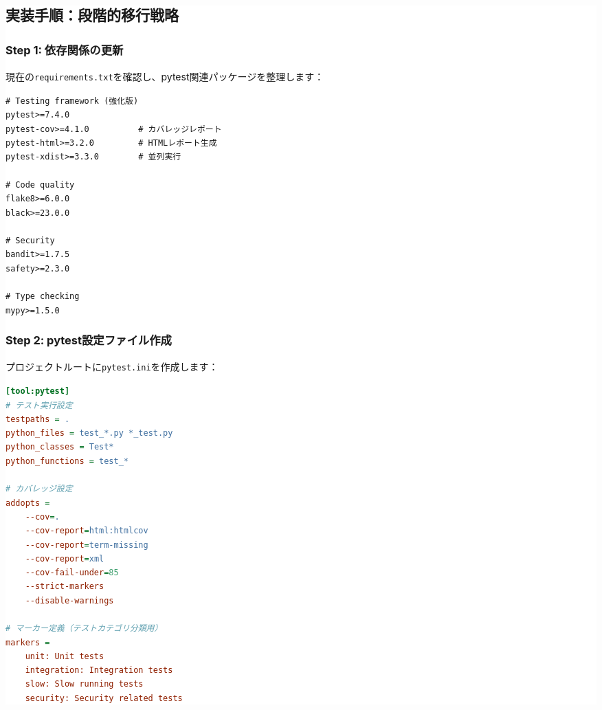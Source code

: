 
## 実装手順：段階的移行戦略

### Step 1: 依存関係の更新

現在の`requirements.txt`を確認し、pytest関連パッケージを整理します：

```txt
# Testing framework (強化版)
pytest>=7.4.0
pytest-cov>=4.1.0          # カバレッジレポート
pytest-html>=3.2.0         # HTMLレポート生成
pytest-xdist>=3.3.0        # 並列実行

# Code quality
flake8>=6.0.0
black>=23.0.0

# Security
bandit>=1.7.5
safety>=2.3.0

# Type checking
mypy>=1.5.0 
```

### Step 2: pytest設定ファイル作成

プロジェクトルートに`pytest.ini`を作成します：

```ini
[tool:pytest]
# テスト実行設定
testpaths = .
python_files = test_*.py *_test.py
python_classes = Test*
python_functions = test_*

# カバレッジ設定
addopts = 
    --cov=.
    --cov-report=html:htmlcov
    --cov-report=term-missing
    --cov-report=xml
    --cov-fail-under=85
    --strict-markers
    --disable-warnings

# マーカー定義（テストカテゴリ分類用）
markers =
    unit: Unit tests
    integration: Integration tests
    slow: Slow running tests
    security: Security related tests
```
